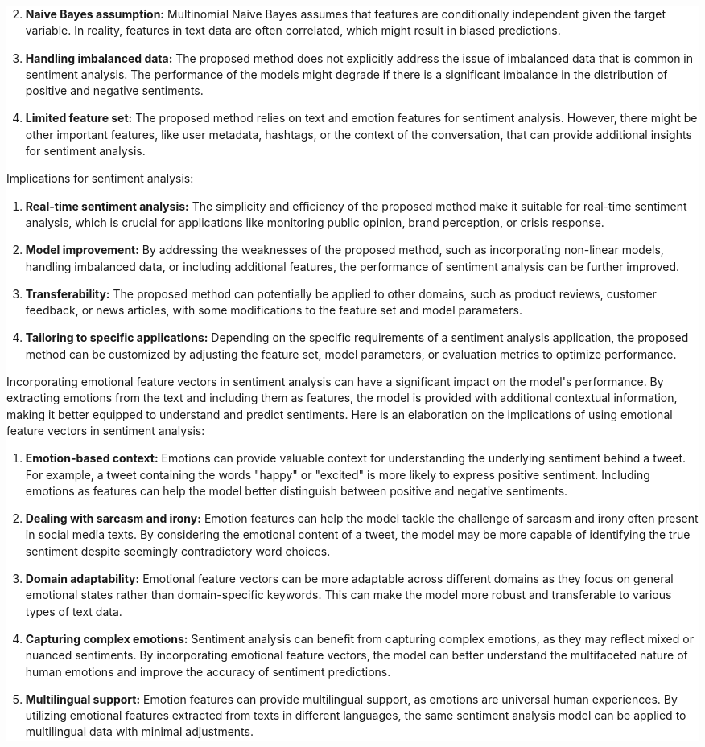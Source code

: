 2. **Naive Bayes assumption:** Multinomial Naive Bayes assumes that features are conditionally independent given the target variable. In reality, features in text data are often correlated, which might result in biased predictions.

3. **Handling imbalanced data:** The proposed method does not explicitly address the issue of imbalanced data that is common in sentiment analysis. The performance of the models might degrade if there is a significant imbalance in the distribution of positive and negative sentiments.

4. **Limited feature set:** The proposed method relies on text and emotion features for sentiment analysis. However, there might be other important features, like user metadata, hashtags, or the context of the conversation, that can provide additional insights for sentiment analysis.

Implications for sentiment analysis:
1. **Real-time sentiment analysis:** The simplicity and efficiency of the proposed method make it suitable for real-time sentiment analysis, which is crucial for applications like monitoring public opinion, brand perception, or crisis response.

2. **Model improvement:** By addressing the weaknesses of the proposed method, such as incorporating non-linear models, handling imbalanced data, or including additional features, the performance of sentiment analysis can be further improved.

3. **Transferability:** The proposed method can potentially be applied to other domains, such as product reviews, customer feedback, or news articles, with some modifications to the feature set and model parameters.

4. **Tailoring to specific applications:** Depending on the specific requirements of a sentiment analysis application, the proposed method can be customized by adjusting the feature set, model parameters, or evaluation metrics to optimize performance.

Incorporating emotional feature vectors in sentiment analysis can have a significant impact on the model's performance. By extracting emotions from the text and including them as features, the model is provided with additional contextual information, making it better equipped to understand and predict sentiments. Here is an elaboration on the implications of using emotional feature vectors in sentiment analysis:

1. **Emotion-based context:** Emotions can provide valuable context for understanding the underlying sentiment behind a tweet. For example, a tweet containing the words "happy" or "excited" is more likely to express positive sentiment. Including emotions as features can help the model better distinguish between positive and negative sentiments.

2. **Dealing with sarcasm and irony:** Emotion features can help the model tackle the challenge of sarcasm and irony often present in social media texts. By considering the emotional content of a tweet, the model may be more capable of identifying the true sentiment despite seemingly contradictory word choices.

3. **Domain adaptability:** Emotional feature vectors can be more adaptable across different domains as they focus on general emotional states rather than domain-specific keywords. This can make the model more robust and transferable to various types of text data.

4. **Capturing complex emotions:** Sentiment analysis can benefit from capturing complex emotions, as they may reflect mixed or nuanced sentiments. By incorporating emotional feature vectors, the model can better understand the multifaceted nature of human emotions and improve the accuracy of sentiment predictions.

5. **Multilingual support:** Emotion features can provide multilingual support, as emotions are universal human experiences. By utilizing emotional features extracted from texts in different languages, the same sentiment analysis model can be applied to multilingual data with minimal adjustments.
